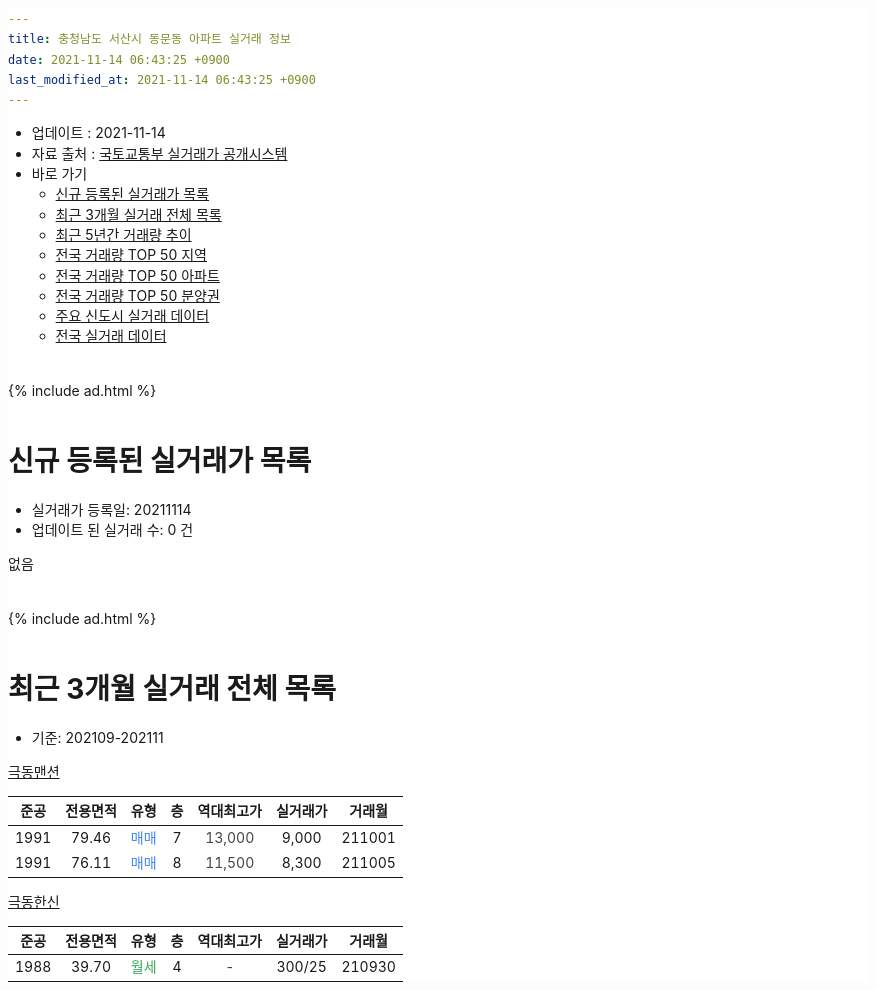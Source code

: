 ```yaml
---
title: 충청남도 서산시 동문동 아파트 실거래 정보
date: 2021-11-14 06:43:25 +0900
last_modified_at: 2021-11-14 06:43:25 +0900
---
```


* 업데이트 : 2021-11-14
* 자료 출처 : [국토교통부 실거래가 공개시스템](http://rt.molit.go.kr)
* 바로 가기
    * [신규 등록된 실거래가 목록](#신규-등록된-실거래가-목록)
    * [최근 3개월 실거래 전체 목록](#최근-3개월-실거래-전체-목록)
    * [최근 5년간 거래량 추이](#최근-5년간-거래량-추이)
    * [전국 거래량 TOP 50 지역](https://inasie.github.io/apt-trade-info/최근-3개월-전국에서-가장-거래가-많이-발생한-지역)
    * [전국 거래량 TOP 50 아파트](https://inasie.github.io/apt-trade-info/최근-3개월-전국에서-가장-거래가-많이-발생한-아파트)
    * [전국 거래량 TOP 50 분양권](https://inasie.github.io/apt-trade-info/최근-3개월-전국에서-가장-거래가-많이-발생한-분양권)
    * [주요 신도시 실거래 데이터](https://inasie.github.io/apt-trade-info/주요-신도시)
    * [전국 실거래 데이터](https://inasie.github.io/apt-trade-info/전국)
<br>
{% include ad.html %}
<br>

# 신규 등록된 실거래가 목록
* 실거래가 등록일: 20211114
* 업데이트 된 실거래 수: 0 건

없음

<br>
{% include ad.html %}
<br>

# 최근 3개월 실거래 전체 목록
* 기준: 202109-202111


[극동맨션](https://search.naver.com/search.naver?query=%EC%B6%A9%EC%B2%AD%EB%82%A8%EB%8F%84+%EC%84%9C%EC%82%B0%EC%8B%9C+%EB%8F%99%EB%AC%B8%EB%8F%99+%EA%B7%B9%EB%8F%99%EB%A7%A8%EC%85%98)

|준공|전용면적|유형|층|역대최고가|실거래가|거래월|
|:---:|:---:|:---:|:---:|:---:|:---:|:---:|
|1991|79.46|<span style="color:#4285f3">매매</span>|7|<span style="color:#444444">13,000</span>|9,000|211001|
|1991|76.11|<span style="color:#4285f3">매매</span>|8|<span style="color:#444444">11,500</span>|8,300|211005|

[극동한신](https://search.naver.com/search.naver?query=%EC%B6%A9%EC%B2%AD%EB%82%A8%EB%8F%84+%EC%84%9C%EC%82%B0%EC%8B%9C+%EB%8F%99%EB%AC%B8%EB%8F%99+%EA%B7%B9%EB%8F%99%ED%95%9C%EC%8B%A0)

|준공|전용면적|유형|층|역대최고가|실거래가|거래월|
|:---:|:---:|:---:|:---:|:---:|:---:|:---:|
|1988|39.70|<span style="color:#34a853">월세</span>|4|<span style="color:#444444">-</span>|300/25|210930|
